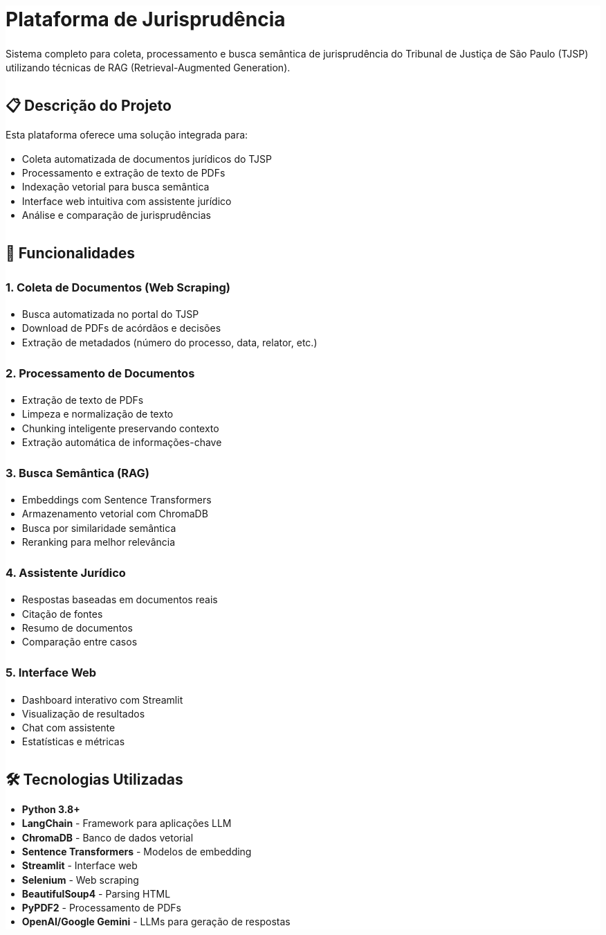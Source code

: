 # Plataforma de Jurisprudência

Sistema completo para coleta, processamento e busca semântica de jurisprudência do Tribunal de Justiça de São Paulo (TJSP) utilizando técnicas de RAG (Retrieval-Augmented Generation).

## 📋 Descrição do Projeto

Esta plataforma oferece uma solução integrada para:
- Coleta automatizada de documentos jurídicos do TJSP
- Processamento e extração de texto de PDFs
- Indexação vetorial para busca semântica
- Interface web intuitiva com assistente jurídico
- Análise e comparação de jurisprudências

## 🚀 Funcionalidades

### 1. Coleta de Documentos (Web Scraping)
- Busca automatizada no portal do TJSP
- Download de PDFs de acórdãos e decisões
- Extração de metadados (número do processo, data, relator, etc.)

### 2. Processamento de Documentos
- Extração de texto de PDFs
- Limpeza e normalização de texto
- Chunking inteligente preservando contexto
- Extração automática de informações-chave

### 3. Busca Semântica (RAG)
- Embeddings com Sentence Transformers
- Armazenamento vetorial com ChromaDB
- Busca por similaridade semântica
- Reranking para melhor relevância

### 4. Assistente Jurídico
- Respostas baseadas em documentos reais
- Citação de fontes
- Resumo de documentos
- Comparação entre casos

### 5. Interface Web
- Dashboard interativo com Streamlit
- Visualização de resultados
- Chat com assistente
- Estatísticas e métricas

## 🛠️ Tecnologias Utilizadas

- **Python 3.8+**
- **LangChain** - Framework para aplicações LLM
- **ChromaDB** - Banco de dados vetorial
- **Sentence Transformers** - Modelos de embedding
- **Streamlit** - Interface web
- **Selenium** - Web scraping
- **BeautifulSoup4** - Parsing HTML
- **PyPDF2** - Processamento de PDFs
- **OpenAI/Google Gemini** - LLMs para geração de respostas
